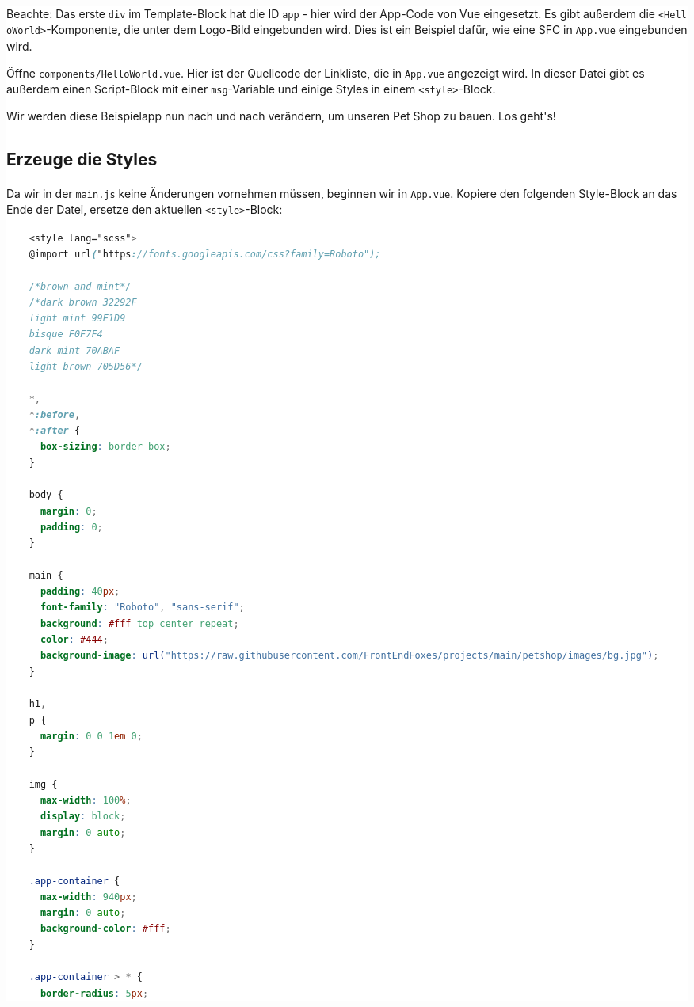 Beachte: Das erste `div` im Template-Block hat die ID `app` - hier wird der App-Code von Vue eingesetzt. Es gibt außerdem die `<HelloWorld>`-Komponente, die unter dem Logo-Bild eingebunden wird. Dies ist ein Beispiel dafür, wie eine SFC in `App.vue` eingebunden wird.

Öffne `components/HelloWorld.vue`. Hier ist der Quellcode der Linkliste, die in `App.vue` angezeigt wird. In dieser Datei gibt es außerdem einen Script-Block mit einer `msg`-Variable und einige Styles in einem `<style>`-Block.

Wir werden diese Beispielapp nun nach und nach verändern, um unseren Pet Shop zu bauen. Los geht's!

## Erzeuge die Styles

Da wir in der `main.js` keine Änderungen vornehmen müssen, beginnen wir in `App.vue`. Kopiere den folgenden Style-Block an das Ende der Datei, ersetze den aktuellen `<style>`-Block:

```scss
	<style lang="scss">
	@import url("https://fonts.googleapis.com/css?family=Roboto");

	/*brown and mint*/
	/*dark brown 32292F
	light mint 99E1D9
	bisque F0F7F4
	dark mint 70ABAF
	light brown 705D56*/

	*,
	*:before,
	*:after {
	  box-sizing: border-box;
	}

	body {
	  margin: 0;
	  padding: 0;
	}

	main {
	  padding: 40px;
	  font-family: "Roboto", "sans-serif";
	  background: #fff top center repeat;
	  color: #444;
	  background-image: url("https://raw.githubusercontent.com/FrontEndFoxes/projects/main/petshop/images/bg.jpg");
	}

	h1,
	p {
	  margin: 0 0 1em 0;
	}

	img {
	  max-width: 100%;
	  display: block;
	  margin: 0 auto;
	}

	.app-container {
	  max-width: 940px;
	  margin: 0 auto;
	  background-color: #fff;
	}

	.app-container > * {
	  border-radius: 5px;
```